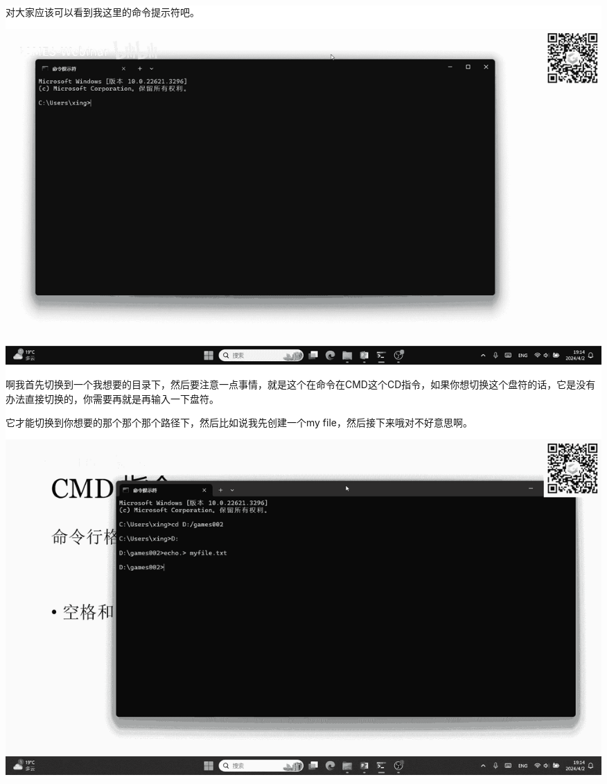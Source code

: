 对大家应该可以看到我这里的命令提示符吧。

![](img/e4b79b1c08d99d4d7b35f4048b5b3299_4.png)

啊我首先切换到一个我想要的目录下，然后要注意一点事情，就是这个在命令在CMD这个CD指令，如果你想切换这个盘符的话，它是没有办法直接切换的，你需要再就是再输入一下盘符。

它才能切换到你想要的那个那个那个路径下，然后比如说我先创建一个my file，然后接下来哦对不好意思啊。



![](img/e4b79b1c08d99d4d7b35f4048b5b3299_6.png)
